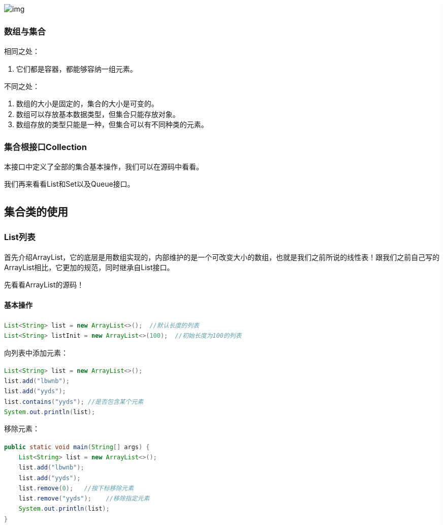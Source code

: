 ![img](https://gimg2.baidu.com/image_search/src=http%3A%2F%2Fwww.mianfeiwendang.com%2Fpic%2F29a5b61e9e5e19fe10103b4c%2F1-356-jpg_6_0_______-858-0-0-858.jpg&refer=http%3A%2F%2Fwww.mianfeiwendang.com&app=2002&size=f9999,10000&q=a80&n=0&g=0n&fmt=jpeg?sec=1634434848&t=e696ab71af584ef08a38fc328956586c)

### 数组与集合

相同之处：

1. 它们都是容器，都能够容纳一组元素。

不同之处：

1. 数组的大小是固定的，集合的大小是可变的。
2. 数组可以存放基本数据类型，但集合只能存放对象。
3. 数组存放的类型只能是一种，但集合可以有不同种类的元素。

### 集合根接口Collection

本接口中定义了全部的集合基本操作，我们可以在源码中看看。

我们再来看看List和Set以及Queue接口。

## 集合类的使用

### List列表

首先介绍ArrayList，它的底层是用数组实现的，内部维护的是一个可改变大小的数组，也就是我们之前所说的线性表！跟我们之前自己写的ArrayList相比，它更加的规范，同时继承自List接口。

先看看ArrayList的源码！

#### 基本操作

```java
List<String> list = new ArrayList<>();  //默认长度的列表
List<String> listInit = new ArrayList<>(100);  //初始长度为100的列表
```

向列表中添加元素：

```java
List<String> list = new ArrayList<>();
list.add("lbwnb");
list.add("yyds");
list.contains("yyds"); //是否包含某个元素
System.out.println(list);
```

移除元素：

```java
public static void main(String[] args) {
    List<String> list = new ArrayList<>();
    list.add("lbwnb");
    list.add("yyds");
    list.remove(0);   //按下标移除元素
    list.remove("yyds");    //移除指定元素
    System.out.println(list);
}
```
